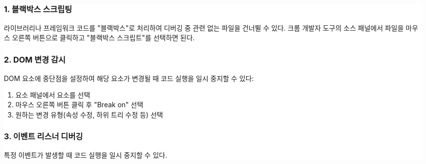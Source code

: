 ### 1. 블랙박스 스크립팅

라이브러리나 프레임워크 코드를 "블랙박스"로 처리하여 디버깅 중 관련 없는 파일을 건너뛸 수 있다. 크롬 개발자 도구의 소스 패널에서 파일을 마우스 오른쪽 버튼으로 클릭하고 "블랙박스 스크립트"를 선택하면 된다.

### 2. DOM 변경 감시

DOM 요소에 중단점을 설정하여 해당 요소가 변경될 때 코드 실행을 일시 중지할 수 있다:

1. 요소 패널에서 요소를 선택
2. 마우스 오른쪽 버튼 클릭 후 "Break on" 선택
3. 원하는 변경 유형(속성 수정, 하위 트리 수정 등) 선택

### 3. 이벤트 리스너 디버깅

특정 이벤트가 발생할 때 코드 실행을 일시 중지할 수 있다.